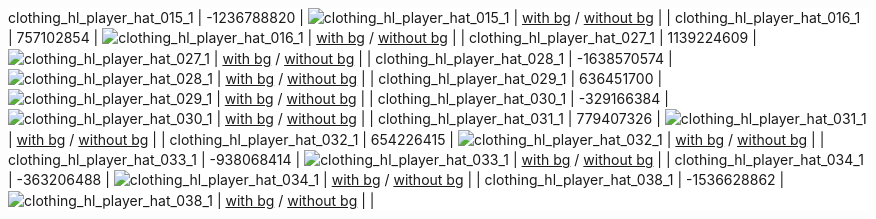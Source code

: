 clothing_hl_player_hat_015_1 | -1236788820 | ![clothing_hl_player_hat_015_1](http://femga.com/images/samples/ui_textures/inventory_items/clothing_hl_player_hat_015_1.png) | [with bg](http://femga.com/images/samples/ui_textures/inventory_items/clothing_hl_player_hat_015_1.png) / [without bg](http://femga.com/images/samples/ui_textures_no_bg/inventory_items/clothing_hl_player_hat_015_1.png)
 |  | 
clothing_hl_player_hat_016_1 | 757102854 | ![clothing_hl_player_hat_016_1](http://femga.com/images/samples/ui_textures/inventory_items/clothing_hl_player_hat_016_1.png) | [with bg](http://femga.com/images/samples/ui_textures/inventory_items/clothing_hl_player_hat_016_1.png) / [without bg](http://femga.com/images/samples/ui_textures_no_bg/inventory_items/clothing_hl_player_hat_016_1.png)
 |  | 
clothing_hl_player_hat_027_1 | 1139224609 | ![clothing_hl_player_hat_027_1](http://femga.com/images/samples/ui_textures/inventory_items/clothing_hl_player_hat_027_1.png) | [with bg](http://femga.com/images/samples/ui_textures/inventory_items/clothing_hl_player_hat_027_1.png) / [without bg](http://femga.com/images/samples/ui_textures_no_bg/inventory_items/clothing_hl_player_hat_027_1.png)
 |  | 
clothing_hl_player_hat_028_1 | -1638570574 | ![clothing_hl_player_hat_028_1](http://femga.com/images/samples/ui_textures/inventory_items/clothing_hl_player_hat_028_1.png) | [with bg](http://femga.com/images/samples/ui_textures/inventory_items/clothing_hl_player_hat_028_1.png) / [without bg](http://femga.com/images/samples/ui_textures_no_bg/inventory_items/clothing_hl_player_hat_028_1.png)
 |  | 
clothing_hl_player_hat_029_1 | 636451700 | ![clothing_hl_player_hat_029_1](http://femga.com/images/samples/ui_textures/inventory_items/clothing_hl_player_hat_029_1.png) | [with bg](http://femga.com/images/samples/ui_textures/inventory_items/clothing_hl_player_hat_029_1.png) / [without bg](http://femga.com/images/samples/ui_textures_no_bg/inventory_items/clothing_hl_player_hat_029_1.png)
 |  | 
clothing_hl_player_hat_030_1 | -329166384 | ![clothing_hl_player_hat_030_1](http://femga.com/images/samples/ui_textures/inventory_items/clothing_hl_player_hat_030_1.png) | [with bg](http://femga.com/images/samples/ui_textures/inventory_items/clothing_hl_player_hat_030_1.png) / [without bg](http://femga.com/images/samples/ui_textures_no_bg/inventory_items/clothing_hl_player_hat_030_1.png)
 |  | 
clothing_hl_player_hat_031_1 | 779407326 | ![clothing_hl_player_hat_031_1](http://femga.com/images/samples/ui_textures/inventory_items/clothing_hl_player_hat_031_1.png) | [with bg](http://femga.com/images/samples/ui_textures/inventory_items/clothing_hl_player_hat_031_1.png) / [without bg](http://femga.com/images/samples/ui_textures_no_bg/inventory_items/clothing_hl_player_hat_031_1.png)
 |  | 
clothing_hl_player_hat_032_1 | 654226415 | ![clothing_hl_player_hat_032_1](http://femga.com/images/samples/ui_textures/inventory_items/clothing_hl_player_hat_032_1.png) | [with bg](http://femga.com/images/samples/ui_textures/inventory_items/clothing_hl_player_hat_032_1.png) / [without bg](http://femga.com/images/samples/ui_textures_no_bg/inventory_items/clothing_hl_player_hat_032_1.png)
 |  | 
clothing_hl_player_hat_033_1 | -938068414 | ![clothing_hl_player_hat_033_1](http://femga.com/images/samples/ui_textures/inventory_items/clothing_hl_player_hat_033_1.png) | [with bg](http://femga.com/images/samples/ui_textures/inventory_items/clothing_hl_player_hat_033_1.png) / [without bg](http://femga.com/images/samples/ui_textures_no_bg/inventory_items/clothing_hl_player_hat_033_1.png)
 |  | 
clothing_hl_player_hat_034_1 | -363206488 | ![clothing_hl_player_hat_034_1](http://femga.com/images/samples/ui_textures/inventory_items/clothing_hl_player_hat_034_1.png) | [with bg](http://femga.com/images/samples/ui_textures/inventory_items/clothing_hl_player_hat_034_1.png) / [without bg](http://femga.com/images/samples/ui_textures_no_bg/inventory_items/clothing_hl_player_hat_034_1.png)
 |  | 
clothing_hl_player_hat_038_1 | -1536628862 | ![clothing_hl_player_hat_038_1](http://femga.com/images/samples/ui_textures/inventory_items/clothing_hl_player_hat_038_1.png) | [with bg](http://femga.com/images/samples/ui_textures/inventory_items/clothing_hl_player_hat_038_1.png) / [without bg](http://femga.com/images/samples/ui_textures_no_bg/inventory_items/clothing_hl_player_hat_038_1.png)
 |  | 